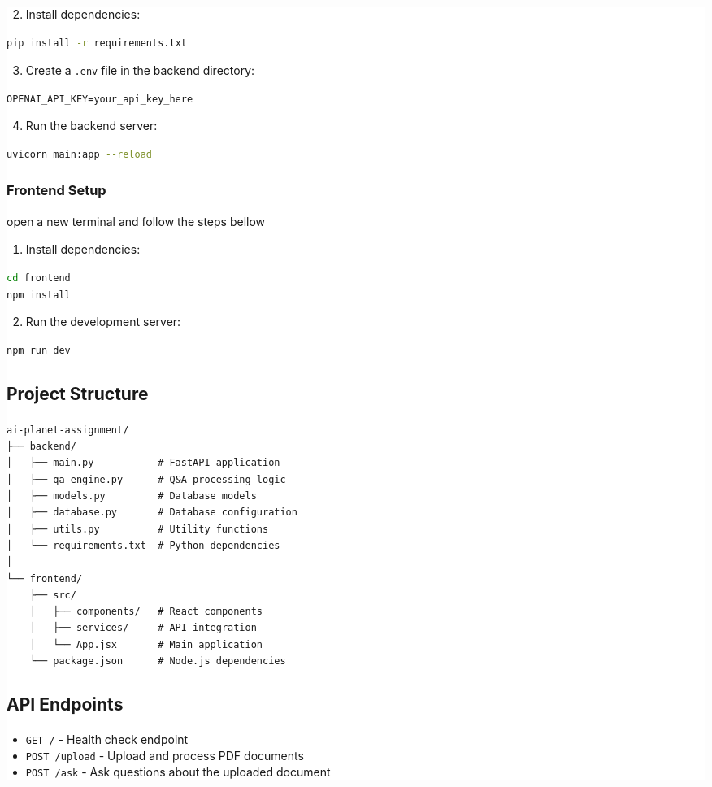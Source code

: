 2. Install dependencies:
```bash
pip install -r requirements.txt
```

3. Create a `.env` file in the backend directory:
```env
OPENAI_API_KEY=your_api_key_here
```

4. Run the backend server:
```bash
uvicorn main:app --reload
```

### Frontend Setup
open a new terminal and follow the steps bellow 

1. Install dependencies:
```bash
cd frontend
npm install
```

2. Run the development server:
```bash
npm run dev
```

## Project Structure

```
ai-planet-assignment/
├── backend/
│   ├── main.py           # FastAPI application
│   ├── qa_engine.py      # Q&A processing logic
│   ├── models.py         # Database models
│   ├── database.py       # Database configuration
│   ├── utils.py          # Utility functions
│   └── requirements.txt  # Python dependencies
│
└── frontend/
    ├── src/
    │   ├── components/   # React components
    │   ├── services/     # API integration
    │   └── App.jsx       # Main application
    └── package.json      # Node.js dependencies
```

## API Endpoints

- `GET /` - Health check endpoint
- `POST /upload` - Upload and process PDF documents
- `POST /ask` - Ask questions about the uploaded document
